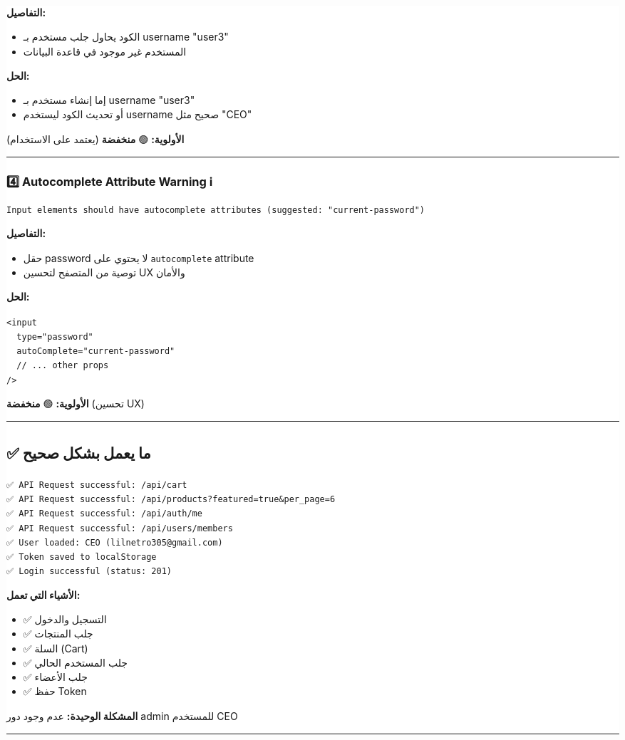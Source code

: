 **التفاصيل:**
- الكود يحاول جلب مستخدم بـ username "user3"
- المستخدم غير موجود في قاعدة البيانات

**الحل:**
- إما إنشاء مستخدم بـ username "user3"
- أو تحديث الكود ليستخدم username صحيح مثل "CEO"

**الأولوية:** 🟢 **منخفضة** (يعتمد على الاستخدام)

---

### 4️⃣ **Autocomplete Attribute Warning ℹ️**
```
Input elements should have autocomplete attributes (suggested: "current-password")
```

**التفاصيل:**
- حقل password لا يحتوي على `autocomplete` attribute
- توصية من المتصفح لتحسين UX والأمان

**الحل:**
```tsx
<input
  type="password"
  autoComplete="current-password"
  // ... other props
/>
```

**الأولوية:** 🟢 **منخفضة** (تحسين UX)

---

## ✅ ما يعمل بشكل صحيح

```
✅ API Request successful: /api/cart
✅ API Request successful: /api/products?featured=true&per_page=6
✅ API Request successful: /api/auth/me
✅ API Request successful: /api/users/members
✅ User loaded: CEO (lilnetro305@gmail.com)
✅ Token saved to localStorage
✅ Login successful (status: 201)
```

**الأشياء التي تعمل:**
- ✅ التسجيل والدخول
- ✅ جلب المنتجات
- ✅ السلة (Cart)
- ✅ جلب المستخدم الحالي
- ✅ جلب الأعضاء
- ✅ حفظ Token

**المشكلة الوحيدة:** عدم وجود دور admin للمستخدم CEO

---